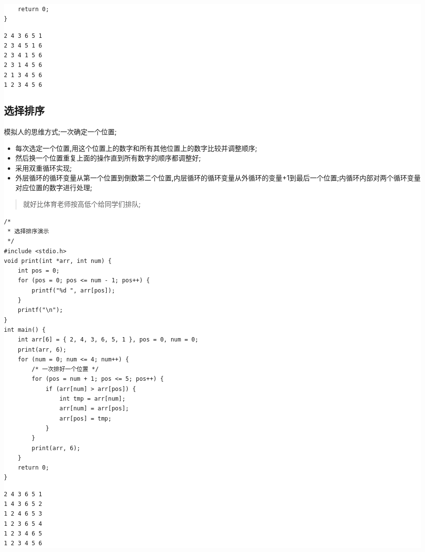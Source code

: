 ```
    return 0;
}
```
```
2 4 3 6 5 1
2 3 4 5 1 6 
2 3 4 1 5 6 
2 3 1 4 5 6 
2 1 3 4 5 6 
1 2 3 4 5 6
```


## 选择排序
模拟人的思维方式;一次确定一个位置;
+ 每次选定一个位置,用这个位置上的数字和所有其他位置上的数字比较并调整顺序;
+ 然后换一个位置重复上面的操作直到所有数字的顺序都调整好;
+ 采用双重循环实现;
+ 外层循环的循环变量从第一个位置到倒数第二个位置,内层循环的循环变量从外循环的变量+1到最后一个位置;内循环内部对两个循环变量对应位置的数字进行处理; 
> 就好比体育老师按高低个给同学们排队;

```
/*
 * 选择排序演示
 */
#include <stdio.h>
void print(int *arr, int num) {
    int pos = 0;
    for (pos = 0; pos <= num - 1; pos++) {
        printf("%d ", arr[pos]);
    }
    printf("\n");
}
int main() {
    int arr[6] = { 2, 4, 3, 6, 5, 1 }, pos = 0, num = 0;
    print(arr, 6);
    for (num = 0; num <= 4; num++) {
        /* 一次排好一个位置 */
        for (pos = num + 1; pos <= 5; pos++) {
            if (arr[num] > arr[pos]) {
                int tmp = arr[num];
                arr[num] = arr[pos];
                arr[pos] = tmp;
            }
        }
        print(arr, 6);
    }
    return 0;
}
```

```
2 4 3 6 5 1
1 4 3 6 5 2 
1 2 4 6 5 3 
1 2 3 6 5 4 
1 2 3 4 6 5 
1 2 3 4 5 6
```
